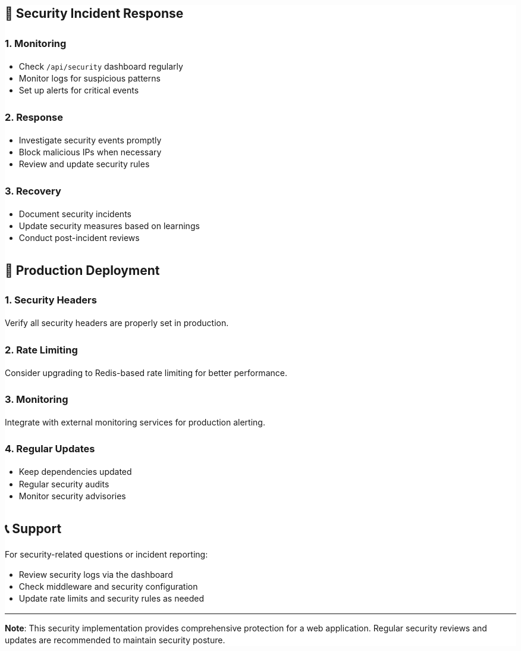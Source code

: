 ## 🚨 Security Incident Response

### 1. Monitoring
- Check `/api/security` dashboard regularly
- Monitor logs for suspicious patterns
- Set up alerts for critical events

### 2. Response
- Investigate security events promptly
- Block malicious IPs when necessary
- Review and update security rules

### 3. Recovery
- Document security incidents
- Update security measures based on learnings
- Conduct post-incident reviews

## 🔧 Production Deployment

### 1. Security Headers
Verify all security headers are properly set in production.

### 2. Rate Limiting
Consider upgrading to Redis-based rate limiting for better performance.

### 3. Monitoring
Integrate with external monitoring services for production alerting.

### 4. Regular Updates
- Keep dependencies updated
- Regular security audits
- Monitor security advisories

## 📞 Support

For security-related questions or incident reporting:
- Review security logs via the dashboard
- Check middleware and security configuration
- Update rate limits and security rules as needed

---

**Note**: This security implementation provides comprehensive protection for a web application. Regular security reviews and updates are recommended to maintain security posture.
